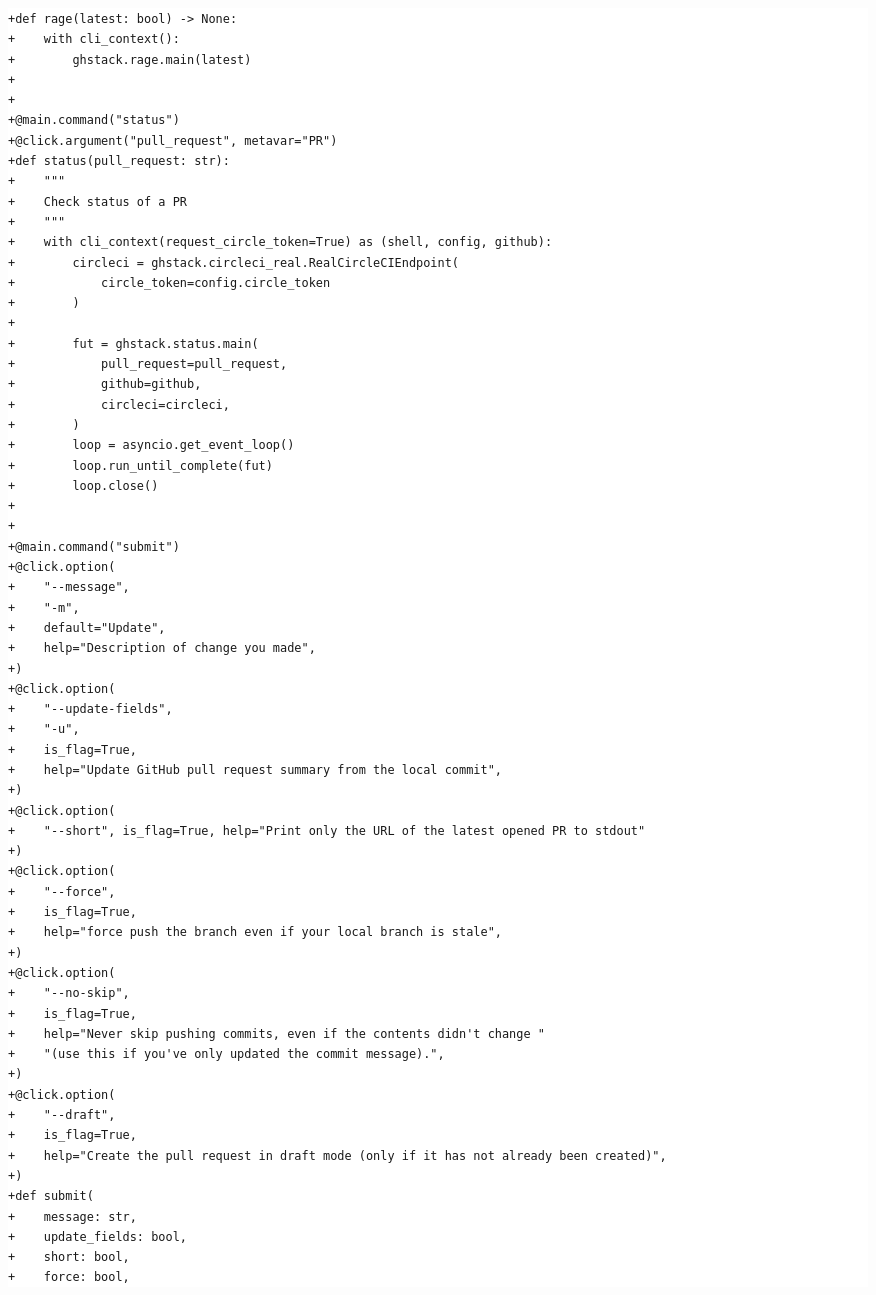 ```
+def rage(latest: bool) -> None:
+    with cli_context():
+        ghstack.rage.main(latest)
+
+
+@main.command("status")
+@click.argument("pull_request", metavar="PR")
+def status(pull_request: str):
+    """
+    Check status of a PR
+    """
+    with cli_context(request_circle_token=True) as (shell, config, github):
+        circleci = ghstack.circleci_real.RealCircleCIEndpoint(
+            circle_token=config.circle_token
+        )
+
+        fut = ghstack.status.main(
+            pull_request=pull_request,
+            github=github,
+            circleci=circleci,
+        )
+        loop = asyncio.get_event_loop()
+        loop.run_until_complete(fut)
+        loop.close()
+
+
+@main.command("submit")
+@click.option(
+    "--message",
+    "-m",
+    default="Update",
+    help="Description of change you made",
+)
+@click.option(
+    "--update-fields",
+    "-u",
+    is_flag=True,
+    help="Update GitHub pull request summary from the local commit",
+)
+@click.option(
+    "--short", is_flag=True, help="Print only the URL of the latest opened PR to stdout"
+)
+@click.option(
+    "--force",
+    is_flag=True,
+    help="force push the branch even if your local branch is stale",
+)
+@click.option(
+    "--no-skip",
+    is_flag=True,
+    help="Never skip pushing commits, even if the contents didn't change "
+    "(use this if you've only updated the commit message).",
+)
+@click.option(
+    "--draft",
+    is_flag=True,
+    help="Create the pull request in draft mode (only if it has not already been created)",
+)
+def submit(
+    message: str,
+    update_fields: bool,
+    short: bool,
+    force: bool,
```